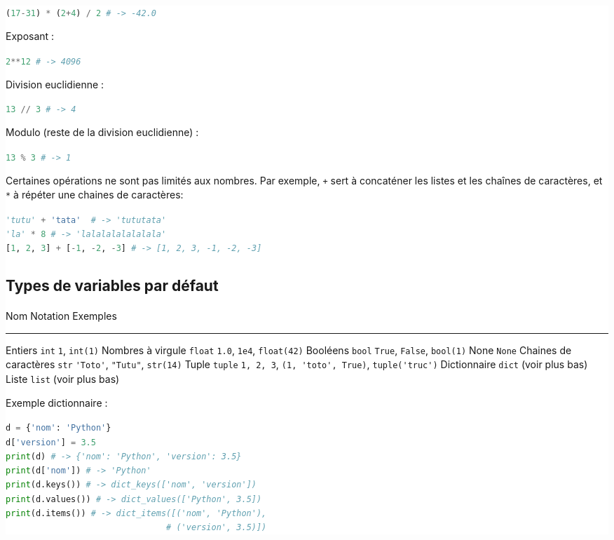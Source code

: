 ~~~python
(17-31) * (2+4) / 2 # -> -42.0
~~~

Exposant :

~~~python
2**12 # -> 4096
~~~

Division euclidienne :

~~~python
13 // 3 # -> 4
~~~

Modulo (reste de la division euclidienne) :

~~~python
13 % 3 # -> 1
~~~

Certaines opérations ne sont pas limités aux nombres. Par exemple, `+` sert à
concaténer les listes et les chaînes de caractères, et `*` à répéter une
chaines de caractères:

~~~python
'tutu' + 'tata'  # -> 'tututata'
'la' * 8 # -> 'lalalalalalalala'
[1, 2, 3] + [-1, -2, -3] # -> [1, 2, 3, -1, -2, -3]
~~~

## Types de variables par défaut

Nom                     Notation            Exemples
---------------         ------------------- ------------------------------------------
Entiers                 `int`               `1`, `int(1)`
Nombres à virgule       `float`             `1.0`, `1e4`, `float(42)`
Booléens                `bool`              `True`, `False`, `bool(1)`
None                    `None`
Chaines de caractères   `str`               `'Toto'`, `"Tutu"`, `str(14)`
Tuple                   `tuple`             `1, 2, 3`, `(1, 'toto', True)`, `tuple('truc')`
Dictionnaire            `dict`              (voir plus bas)
Liste                   `list`              (voir plus bas)

Exemple dictionnaire :

~~~python
d = {'nom': 'Python'}
d['version'] = 3.5
print(d) # -> {'nom': 'Python', 'version': 3.5}
print(d['nom']) # -> 'Python'
print(d.keys()) # -> dict_keys(['nom', 'version'])
print(d.values()) # -> dict_values(['Python', 3.5])
print(d.items()) # -> dict_items([('nom', 'Python'),
                                # ('version', 3.5)])
~~~
